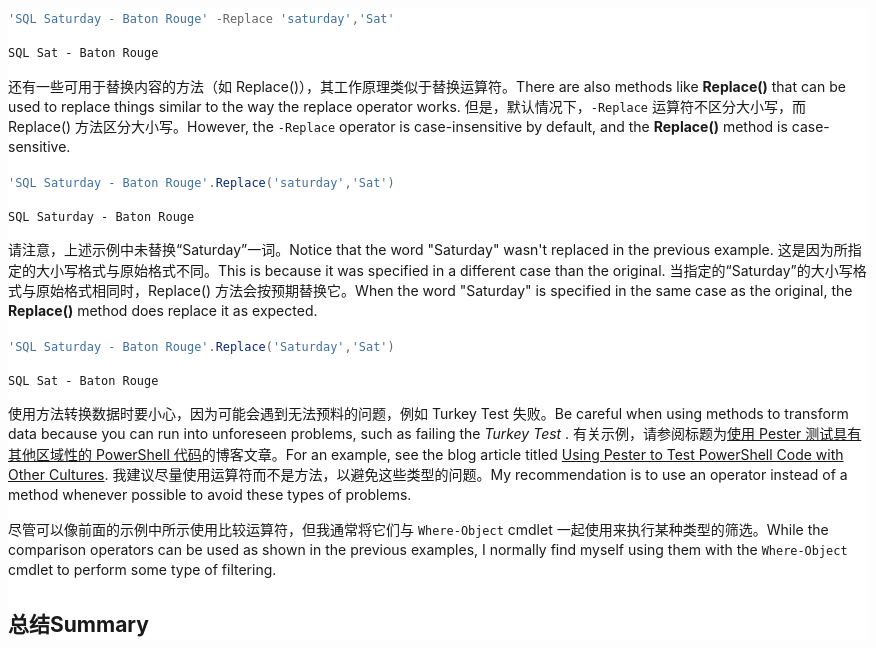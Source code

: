 ```powershell
'SQL Saturday - Baton Rouge' -Replace 'saturday','Sat'
```

```Output
SQL Sat - Baton Rouge
```

<span data-ttu-id="7d056-202">还有一些可用于替换内容的方法（如 Replace()），其工作原理类似于替换运算符。</span><span class="sxs-lookup"><span data-stu-id="7d056-202">There are also methods like **Replace()** that can be used to replace things similar to the way the replace operator works.</span></span> <span data-ttu-id="7d056-203">但是，默认情况下，`-Replace` 运算符不区分大小写，而 Replace() 方法区分大小写。</span><span class="sxs-lookup"><span data-stu-id="7d056-203">However, the `-Replace` operator is case-insensitive by default, and the **Replace()** method is case-sensitive.</span></span>

```powershell
'SQL Saturday - Baton Rouge'.Replace('saturday','Sat')
```

```Output
SQL Saturday - Baton Rouge
```

<span data-ttu-id="7d056-204">请注意，上述示例中未替换“Saturday”一词。</span><span class="sxs-lookup"><span data-stu-id="7d056-204">Notice that the word "Saturday" wasn't replaced in the previous example.</span></span> <span data-ttu-id="7d056-205">这是因为所指定的大小写格式与原始格式不同。</span><span class="sxs-lookup"><span data-stu-id="7d056-205">This is because it was specified in a different case than the original.</span></span> <span data-ttu-id="7d056-206">当指定的“Saturday”的大小写格式与原始格式相同时，Replace() 方法会按预期替换它。</span><span class="sxs-lookup"><span data-stu-id="7d056-206">When the word "Saturday" is specified in the same case as the original, the **Replace()** method does replace it as expected.</span></span>

```powershell
'SQL Saturday - Baton Rouge'.Replace('Saturday','Sat')
```

```Output
SQL Sat - Baton Rouge
```

<span data-ttu-id="7d056-207">使用方法转换数据时要小心，因为可能会遇到无法预料的问题，例如 Turkey Test 失败。</span><span class="sxs-lookup"><span data-stu-id="7d056-207">Be careful when using methods to transform data because you can run into unforeseen problems, such as failing the _Turkey Test_ .</span></span> <span data-ttu-id="7d056-208">有关示例，请参阅标题为[使用 Pester 测试具有其他区域性的 PowerShell 代码][]的博客文章。</span><span class="sxs-lookup"><span data-stu-id="7d056-208">For an example, see the blog article titled [Using Pester to Test PowerShell Code with Other Cultures][].</span></span> <span data-ttu-id="7d056-209">我建议尽量使用运算符而不是方法，以避免这些类型的问题。</span><span class="sxs-lookup"><span data-stu-id="7d056-209">My recommendation is to use an operator instead of a method whenever possible to avoid these types of problems.</span></span>

<span data-ttu-id="7d056-210">尽管可以像前面的示例中所示使用比较运算符，但我通常将它们与 `Where-Object` cmdlet 一起使用来执行某种类型的筛选。</span><span class="sxs-lookup"><span data-stu-id="7d056-210">While the comparison operators can be used as shown in the previous examples, I normally find myself using them with the `Where-Object` cmdlet to perform some type of filtering.</span></span>

## <a name="summary"></a><span data-ttu-id="7d056-211">总结</span><span class="sxs-lookup"><span data-stu-id="7d056-211">Summary</span></span>


[SMSS]: /sql/ssms/download-sql-server-management-studio-ssms
[Format-Table]: /powershell/module/microsoft.powershell.utility/format-table
[Format-List]: /powershell/module/microsoft.powershell.utility/format-list
[Format-Wide]: /powershell/module/microsoft.powershell.utility/format-wide
[about_Aliases]: /powershell/module/microsoft.powershell.core/about/about_aliases
[about_Providers]: /powershell/module/microsoft.powershell.core/about/about_providers
[about_Comparison_Operators]: /powershell/module/microsoft.powershell.core/about/about_comparison_operators
[about_Arrays]: /powershell/module/microsoft.powershell.core/about/about_arrays
[使用 Pester 测试具有其他区域性的 PowerShell 代码]: https://mikefrobbins.com/2015/10/22/using-pester-to-test-powershell-code-with-other-cultures/
[Using Pester to Test PowerShell Code with Other Cultures]: https://mikefrobbins.com/2015/10/22/using-pester-to-test-powershell-code-with-other-cultures/